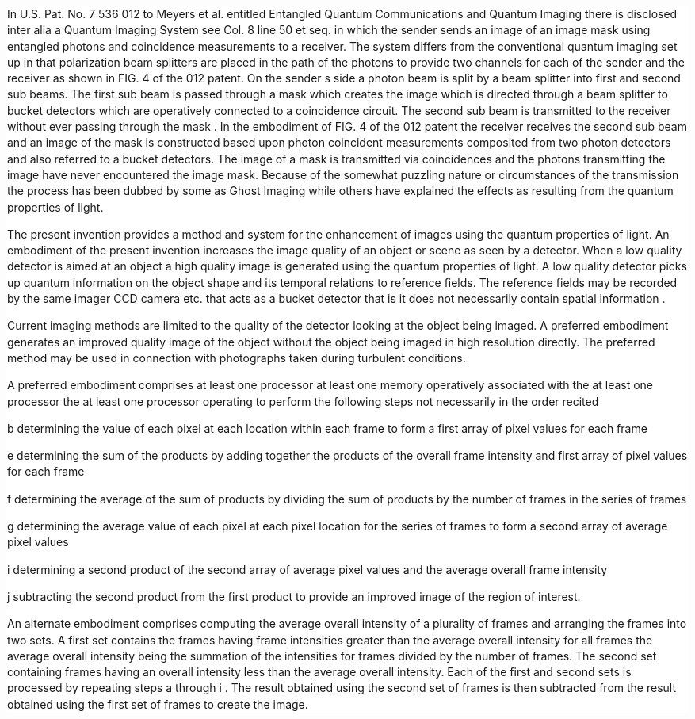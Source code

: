 In U.S. Pat. No. 7 536 012 to Meyers et al. entitled Entangled Quantum Communications and Quantum Imaging there is disclosed inter alia a Quantum Imaging System see Col. 8 line 50 et seq. in which the sender sends an image of an image mask using entangled photons and coincidence measurements to a receiver. The system differs from the conventional quantum imaging set up in that polarization beam splitters are placed in the path of the photons to provide two channels for each of the sender and the receiver as shown in FIG. 4 of the 012 patent. On the sender s side a photon beam is split by a beam splitter into first and second sub beams. The first sub beam is passed through a mask which creates the image which is directed through a beam splitter to bucket detectors which are operatively connected to a coincidence circuit. The second sub beam is transmitted to the receiver without ever passing through the mask . In the embodiment of FIG. 4 of the 012 patent the receiver receives the second sub beam and an image of the mask is constructed based upon photon coincident measurements composited from two photon detectors and also referred to a bucket detectors. The image of a mask is transmitted via coincidences and the photons transmitting the image have never encountered the image mask. Because of the somewhat puzzling nature or circumstances of the transmission the process has been dubbed by some as Ghost Imaging while others have explained the effects as resulting from the quantum properties of light.

The present invention provides a method and system for the enhancement of images using the quantum properties of light. An embodiment of the present invention increases the image quality of an object or scene as seen by a detector. When a low quality detector is aimed at an object a high quality image is generated using the quantum properties of light. A low quality detector picks up quantum information on the object shape and its temporal relations to reference fields. The reference fields may be recorded by the same imager CCD camera etc. that acts as a bucket detector that is it does not necessarily contain spatial information .

Current imaging methods are limited to the quality of the detector looking at the object being imaged. A preferred embodiment generates an improved quality image of the object without the object being imaged in high resolution directly. The preferred method may be used in connection with photographs taken during turbulent conditions.

A preferred embodiment comprises at least one processor at least one memory operatively associated with the at least one processor the at least one processor operating to perform the following steps not necessarily in the order recited 

 b determining the value of each pixel at each location within each frame to form a first array of pixel values for each frame 

 e determining the sum of the products by adding together the products of the overall frame intensity and first array of pixel values for each frame 

 f determining the average of the sum of products by dividing the sum of products by the number of frames in the series of frames 

 g determining the average value of each pixel at each pixel location for the series of frames to form a second array of average pixel values 

 i determining a second product of the second array of average pixel values and the average overall frame intensity 

 j subtracting the second product from the first product to provide an improved image of the region of interest.

An alternate embodiment comprises computing the average overall intensity of a plurality of frames and arranging the frames into two sets. A first set contains the frames having frame intensities greater than the average overall intensity for all frames the average overall intensity being the summation of the intensities for frames divided by the number of frames. The second set containing frames having an overall intensity less than the average overall intensity. Each of the first and second sets is processed by repeating steps a through i . The result obtained using the second set of frames is then subtracted from the result obtained using the first set of frames to create the image.

